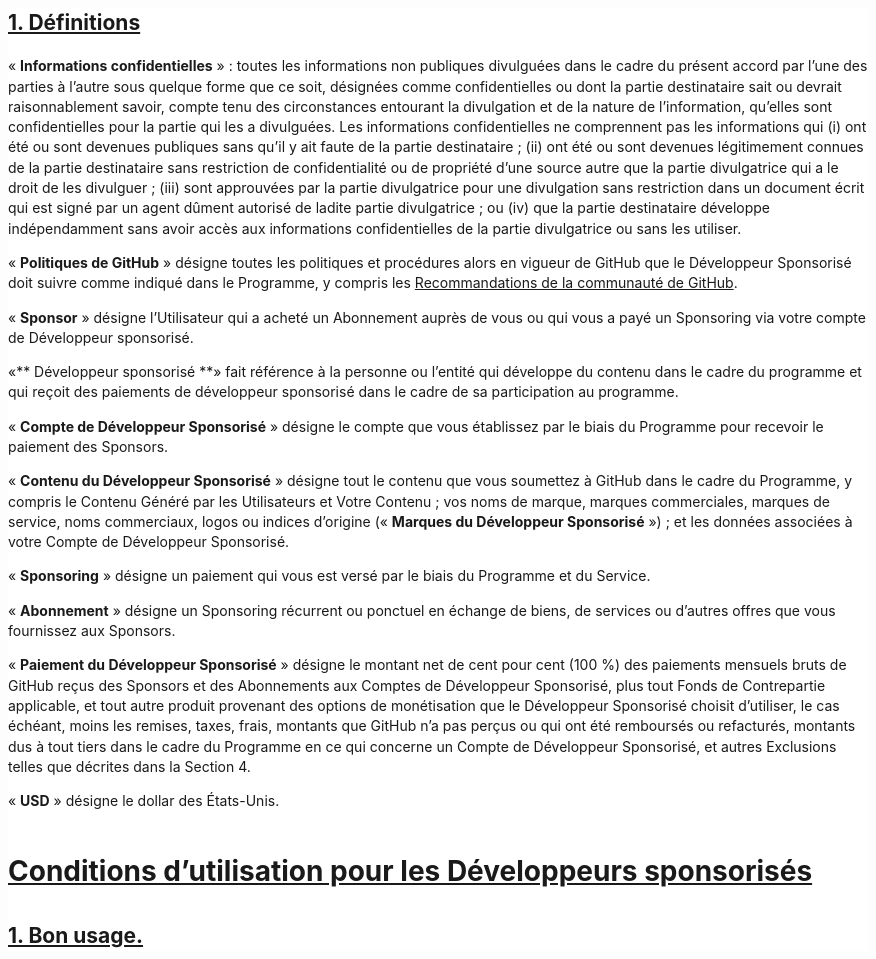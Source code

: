 [1. Définitions](#1-definitions)
----------

« **Informations confidentielles** » : toutes les informations non publiques divulguées dans le cadre du présent accord par l’une des parties à l’autre sous quelque forme que ce soit, désignées comme confidentielles ou dont la partie destinataire sait ou devrait raisonnablement savoir, compte tenu des circonstances entourant la divulgation et de la nature de l’information, qu’elles sont confidentielles pour la partie qui les a divulguées. Les informations confidentielles ne comprennent pas les informations qui (i) ont été ou sont devenues publiques sans qu’il y ait faute de la partie destinataire ; (ii) ont été ou sont devenues légitimement connues de la partie destinataire sans restriction de confidentialité ou de propriété d’une source autre que la partie divulgatrice qui a le droit de les divulguer ; (iii) sont approuvées par la partie divulgatrice pour une divulgation sans restriction dans un document écrit qui est signé par un agent dûment autorisé de ladite partie divulgatrice ; ou (iv) que la partie destinataire développe indépendamment sans avoir accès aux informations confidentielles de la partie divulgatrice ou sans les utiliser.

« **Politiques de GitHub** » désigne toutes les politiques et procédures alors en vigueur de GitHub que le Développeur Sponsorisé doit suivre comme indiqué dans le Programme, y compris les [Recommandations de la communauté de GitHub](/fr/site-policy/github-terms/github-community-guidelines).﻿

« **Sponsor** » désigne l’Utilisateur qui a acheté un Abonnement auprès de vous ou qui vous a payé un Sponsoring via votre compte de Développeur sponsorisé.

«\*\* Développeur sponsorisé \*\*» fait référence à la personne ou l’entité qui développe du contenu dans le cadre du programme et qui reçoit des paiements de développeur sponsorisé dans le cadre de sa participation au programme.

« **Compte de Développeur Sponsorisé** » désigne le compte que vous établissez par le biais du Programme pour recevoir le paiement des Sponsors.

« **Contenu du Développeur Sponsorisé** » désigne tout le contenu que vous soumettez à GitHub dans le cadre du Programme, y compris le Contenu Généré par les Utilisateurs et Votre Contenu ; vos noms de marque, marques commerciales, marques de service, noms commerciaux, logos ou indices d’origine (« **Marques du Développeur Sponsorisé** ») ; et les données associées à votre Compte de Développeur Sponsorisé.

« **Sponsoring** » désigne un paiement qui vous est versé par le biais du Programme et du Service.

« **Abonnement** » désigne un Sponsoring récurrent ou ponctuel en échange de biens, de services ou d’autres offres que vous fournissez aux Sponsors.

« **Paiement du Développeur Sponsorisé** » désigne le montant net de cent pour cent (100 %) des paiements mensuels bruts de GitHub reçus des Sponsors et des Abonnements aux Comptes de Développeur Sponsorisé, plus tout Fonds de Contrepartie applicable, et tout autre produit provenant des options de monétisation que le Développeur Sponsorisé choisit d’utiliser, le cas échéant, moins les remises, taxes, frais, montants que GitHub n’a pas perçus ou qui ont été remboursés ou refacturés, montants dus à tout tiers dans le cadre du Programme en ce qui concerne un Compte de Développeur Sponsorisé, et autres Exclusions telles que décrites dans la Section 4.

« **USD** » désigne le dollar des États-Unis.

[Conditions d’utilisation pour les Développeurs sponsorisés](#conditions-dutilisation-pour-les-développeurs-sponsorisés)
==========

[1. Bon usage.](#1-acceptable-use)
----------
